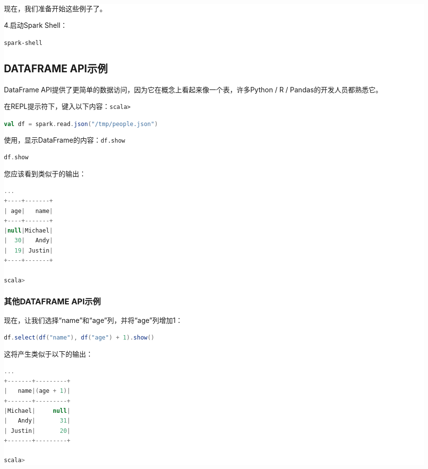现在，我们准备开始这些例子了。

4.启动Spark Shell：

```shell
spark-shell
```

## DATAFRAME API示例

DataFrame API提供了更简单的数据访问，因为它在概念上看起来像一个表，许多Python / R / Pandas的开发人员都熟悉它。

在REPL提示符下，键入以下内容：`scala>`

```scala
val df = spark.read.json("/tmp/people.json")
```

使用，显示DataFrame的内容：`df.show`

```scala
df.show
```

您应该看到类似于的输出：

```scala
...
+----+-------+
| age|   name|
+----+-------+
|null|Michael|
|  30|   Andy|
|  19| Justin|
+----+-------+

scala>
```

### 其他DATAFRAME API示例

现在，让我们选择“name”和“age”列，并将“age”列增加1：

```scala
df.select(df("name"), df("age") + 1).show() 
```

这将产生类似于以下的输出：

```scala
...
+-------+---------+
|   name|(age + 1)|
+-------+---------+
|Michael|     null|
|   Andy|       31|
| Justin|       20|
+-------+---------+

scala>
```

